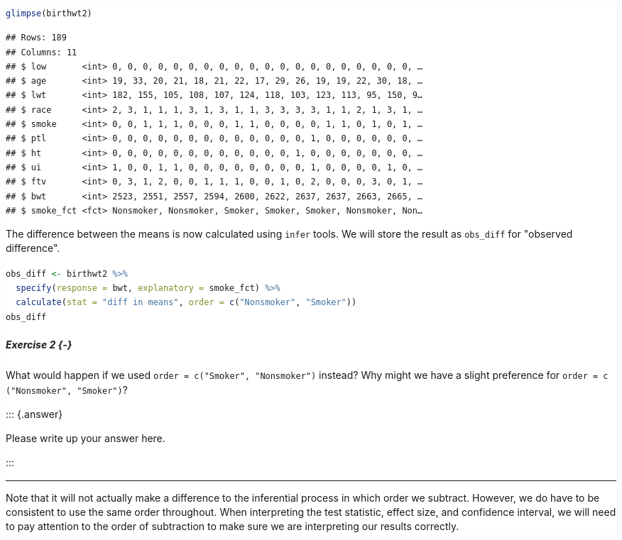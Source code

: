 
```r
glimpse(birthwt2)
```

```
## Rows: 189
## Columns: 11
## $ low       <int> 0, 0, 0, 0, 0, 0, 0, 0, 0, 0, 0, 0, 0, 0, 0, 0, 0, 0, 0, 0, …
## $ age       <int> 19, 33, 20, 21, 18, 21, 22, 17, 29, 26, 19, 19, 22, 30, 18, …
## $ lwt       <int> 182, 155, 105, 108, 107, 124, 118, 103, 123, 113, 95, 150, 9…
## $ race      <int> 2, 3, 1, 1, 1, 3, 1, 3, 1, 1, 3, 3, 3, 3, 1, 1, 2, 1, 3, 1, …
## $ smoke     <int> 0, 0, 1, 1, 1, 0, 0, 0, 1, 1, 0, 0, 0, 0, 1, 1, 0, 1, 0, 1, …
## $ ptl       <int> 0, 0, 0, 0, 0, 0, 0, 0, 0, 0, 0, 0, 0, 1, 0, 0, 0, 0, 0, 0, …
## $ ht        <int> 0, 0, 0, 0, 0, 0, 0, 0, 0, 0, 0, 0, 1, 0, 0, 0, 0, 0, 0, 0, …
## $ ui        <int> 1, 0, 0, 1, 1, 0, 0, 0, 0, 0, 0, 0, 0, 1, 0, 0, 0, 0, 1, 0, …
## $ ftv       <int> 0, 3, 1, 2, 0, 0, 1, 1, 1, 0, 0, 1, 0, 2, 0, 0, 0, 3, 0, 1, …
## $ bwt       <int> 2523, 2551, 2557, 2594, 2600, 2622, 2637, 2637, 2663, 2665, …
## $ smoke_fct <fct> Nonsmoker, Nonsmoker, Smoker, Smoker, Smoker, Nonsmoker, Non…
```

The difference between the means is now calculated using `infer` tools. We will store the result as `obs_diff` for "observed difference".


```r
obs_diff <- birthwt2 %>%
  specify(response = bwt, explanatory = smoke_fct) %>% 
  calculate(stat = "diff in means", order = c("Nonsmoker", "Smoker"))
obs_diff
```

<div data-pagedtable="false">
  <script data-pagedtable-source type="application/json">
{"columns":[{"label":["stat"],"name":[1],"type":["dbl"],"align":["right"]}],"data":[{"1":"283.7767"}],"options":{"columns":{"min":{},"max":[10]},"rows":{"min":[10],"max":[10]},"pages":{}}}
  </script>
</div>


##### Exercise 2 {-}

What would happen if we used `order = c("Smoker", "Nonsmoker")` instead? Why might we have a slight preference for `order = c("Nonsmoker", "Smoker")`?

::: {.answer}

Please write up your answer here.

:::

*****


Note that it will not actually make a difference to the inferential process in which order we subtract. However, we do have to be consistent to use the same order throughout. When interpreting the test statistic, effect size, and confidence interval, we will need to pay attention to the order of subtraction to make sure we are interpreting our results correctly.
